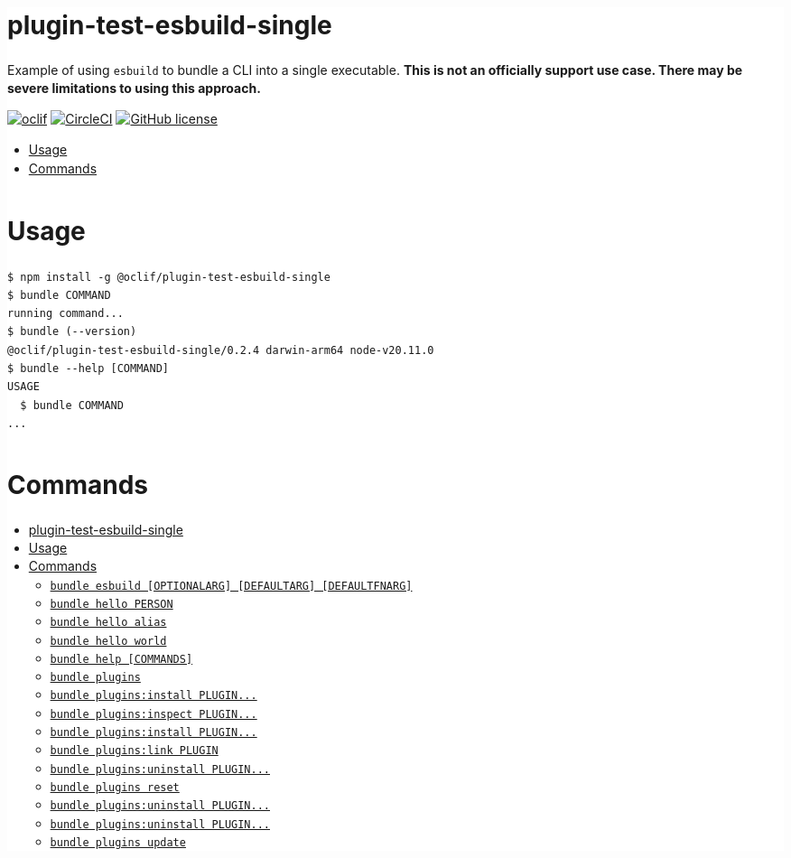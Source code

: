 plugin-test-esbuild-single
=================

Example of using `esbuild` to bundle a CLI into a single executable. **This is not an officially support use case. There may be severe limitations to using this approach.**

[![oclif](https://img.shields.io/badge/cli-oclif-brightgreen.svg)](https://oclif.io)
[![CircleCI](https://circleci.com/gh/oclif/hello-world/tree/main.svg?style=shield)](https://circleci.com/gh/oclif/hello-world/tree/main)
[![GitHub license](https://img.shields.io/github/license/oclif/hello-world)](https://github.com/oclif/hello-world/blob/main/LICENSE)


* [Usage](#usage)
* [Commands](#commands)

# Usage

```sh-session
$ npm install -g @oclif/plugin-test-esbuild-single
$ bundle COMMAND
running command...
$ bundle (--version)
@oclif/plugin-test-esbuild-single/0.2.4 darwin-arm64 node-v20.11.0
$ bundle --help [COMMAND]
USAGE
  $ bundle COMMAND
...
```

# Commands

- [plugin-test-esbuild-single](#plugin-test-esbuild-single)
- [Usage](#usage)
- [Commands](#commands)
  - [`bundle esbuild [OPTIONALARG] [DEFAULTARG] [DEFAULTFNARG]`](#bundle-esbuild-optionalarg-defaultarg-defaultfnarg)
  - [`bundle hello PERSON`](#bundle-hello-person)
  - [`bundle hello alias`](#bundle-hello-alias)
  - [`bundle hello world`](#bundle-hello-world)
  - [`bundle help [COMMANDS]`](#bundle-help-commands)
  - [`bundle plugins`](#bundle-plugins)
  - [`bundle plugins:install PLUGIN...`](#bundle-pluginsinstall-plugin)
  - [`bundle plugins:inspect PLUGIN...`](#bundle-pluginsinspect-plugin)
  - [`bundle plugins:install PLUGIN...`](#bundle-pluginsinstall-plugin-1)
  - [`bundle plugins:link PLUGIN`](#bundle-pluginslink-plugin)
  - [`bundle plugins:uninstall PLUGIN...`](#bundle-pluginsuninstall-plugin)
  - [`bundle plugins reset`](#bundle-plugins-reset)
  - [`bundle plugins:uninstall PLUGIN...`](#bundle-pluginsuninstall-plugin-1)
  - [`bundle plugins:uninstall PLUGIN...`](#bundle-pluginsuninstall-plugin-2)
  - [`bundle plugins update`](#bundle-plugins-update)
